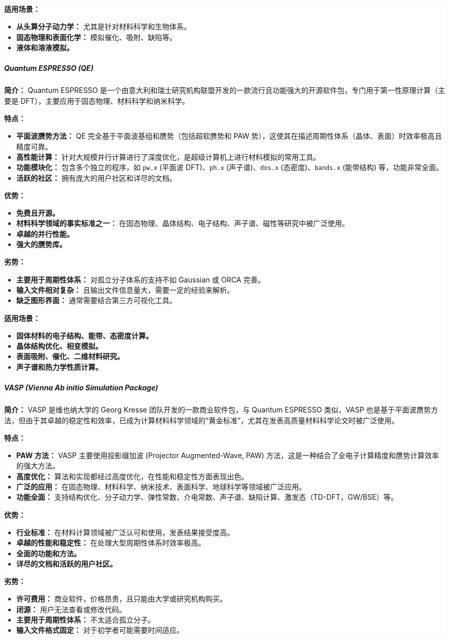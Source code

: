 **适用场景：**
*   **从头算分子动力学：** 尤其是针对材料科学和生物体系。
*   **固态物理和表面化学：** 模拟催化、吸附、缺陷等。
*   **液体和溶液模拟。**

##### Quantum ESPRESSO (QE)

**简介：** Quantum ESPRESSO 是一个由意大利和瑞士研究机构联盟开发的一款流行且功能强大的开源软件包，专门用于第一性原理计算（主要是 DFT），主要应用于固态物理、材料科学和纳米科学。

**特点：**
*   **平面波赝势方法：** QE 完全基于平面波基组和赝势（包括超软赝势和 PAW 势），这使其在描述周期性体系（晶体、表面）时效率极高且精度可靠。
*   **高性能计算：** 针对大规模并行计算进行了深度优化，是超级计算机上进行材料模拟的常用工具。
*   **功能模块化：** 包含多个独立的程序，如 `pw.x` (平面波 DFT)、`ph.x` (声子谱)、`dos.x` (态密度)、`bands.x` (能带结构) 等，功能非常全面。
*   **活跃的社区：** 拥有庞大的用户社区和详尽的文档。

**优势：**
*   **免费且开源。**
*   **材料科学领域的事实标准之一：** 在固态物理、晶体结构、电子结构、声子谱、磁性等研究中被广泛使用。
*   **卓越的并行性能。**
*   **强大的赝势库。**

**劣势：**
*   **主要用于周期性体系：** 对孤立分子体系的支持不如 Gaussian 或 ORCA 完善。
*   **输入文件相对复杂：** 且输出文件信息量大，需要一定的经验来解析。
*   **缺乏图形界面：** 通常需要结合第三方可视化工具。

**适用场景：**
*   **固体材料的电子结构、能带、态密度计算。**
*   **晶体结构优化、相变模拟。**
*   **表面吸附、催化、二维材料研究。**
*   **声子谱和热力学性质计算。**

##### VASP (Vienna Ab initio Simulation Package)

**简介：** VASP 是维也纳大学的 Georg Kresse 团队开发的一款商业软件包，与 Quantum ESPRESSO 类似，VASP 也是基于平面波赝势方法，但由于其卓越的稳定性和效率，已成为计算材料科学领域的“黄金标准”，尤其在发表高质量材料科学论文时被广泛使用。

**特点：**
*   **PAW 方法：** VASP 主要使用投影缀加波 (Projector Augmented-Wave, PAW) 方法，这是一种结合了全电子计算精度和赝势计算效率的强大方法。
*   **高度优化：** 算法和实现都经过高度优化，在性能和稳定性方面表现出色。
*   **广泛的应用：** 在固态物理、材料科学、纳米技术、表面科学、地球科学等领域被广泛应用。
*   **功能全面：** 支持结构优化、分子动力学、弹性常数、介电常数、声子谱、缺陷计算、激发态（TD-DFT，GW/BSE）等。

**优势：**
*   **行业标准：** 在材料计算领域被广泛认可和使用，发表结果接受度高。
*   **卓越的性能和稳定性：** 在处理大型周期性体系时效率极高。
*   **全面的功能和方法。**
*   **详尽的文档和活跃的用户社区。**

**劣势：**
*   **许可费用：** 商业软件，价格昂贵，且只能由大学或研究机构购买。
*   **闭源：** 用户无法查看或修改代码。
*   **主要用于周期性体系：** 不太适合孤立分子。
*   **输入文件格式固定：** 对于初学者可能需要时间适应。
